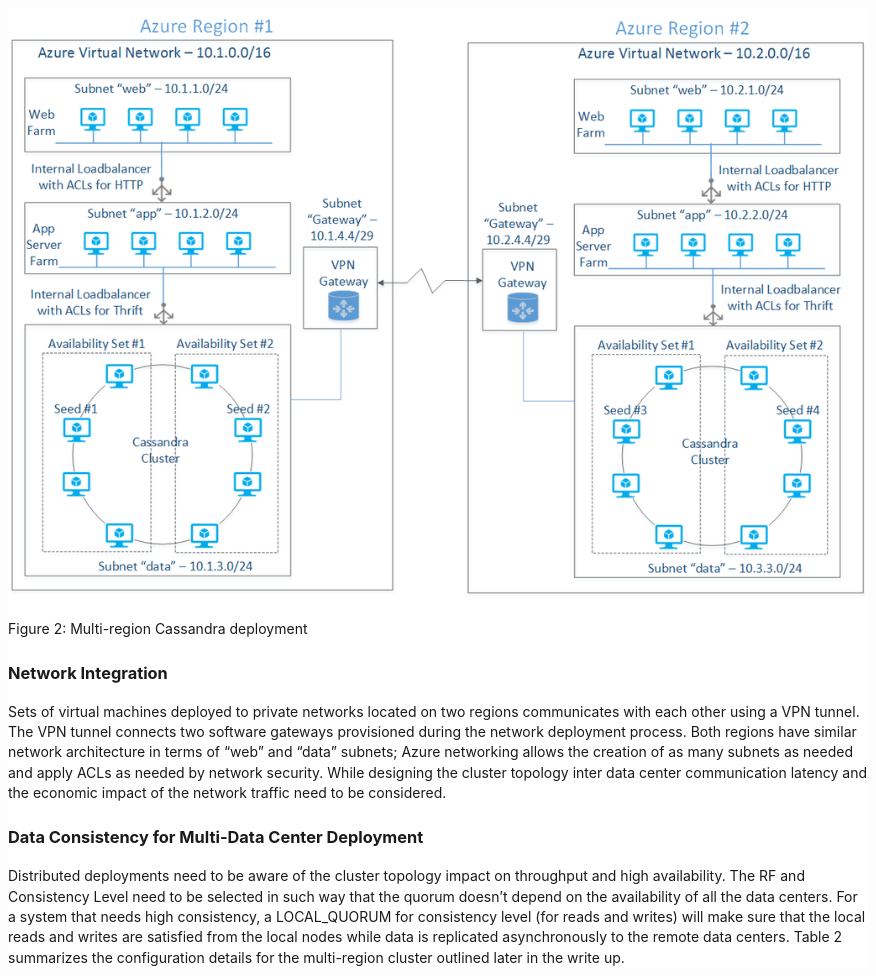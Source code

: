 ![Multi region deployment](./media/virtual-machines-linux-classic-cassandra-nodejs/cassandra-linux2.png)

Figure 2: Multi-region Cassandra deployment

### Network Integration
Sets of virtual machines deployed to private networks located on two regions communicates with each other using a VPN tunnel. The VPN tunnel connects two software gateways provisioned during the network deployment process. Both regions have similar network architecture in terms of “web” and “data” subnets; Azure networking allows the creation of as many subnets as needed and apply ACLs as needed by network security. While designing the cluster topology inter data center communication latency and the economic impact of the network traffic need to be considered. 

### Data Consistency for Multi-Data Center Deployment
Distributed deployments need to be aware of the cluster topology impact on throughput and high availability. The RF and Consistency Level need to be selected in such way that the quorum doesn’t depend on the availability of all the data centers. 
For a system that needs high consistency, a LOCAL_QUORUM for consistency level (for reads and writes) will make sure that the local reads and writes are satisfied from the local nodes while data is replicated asynchronously to the remote data centers.  Table 2 summarizes the configuration details for the multi-region cluster outlined later in the write up. 

